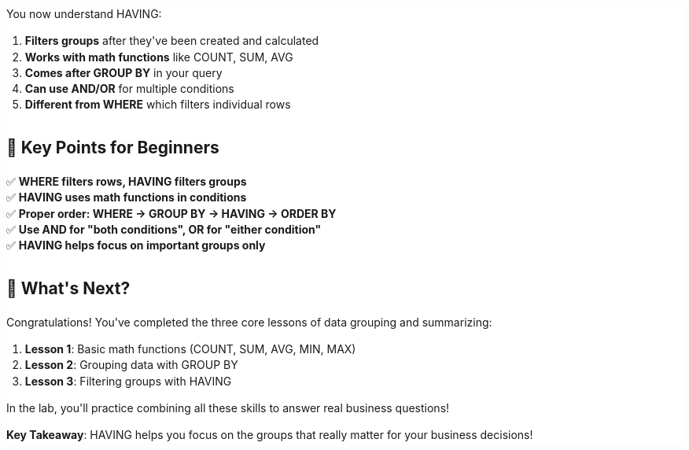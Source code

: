 You now understand HAVING:

1. **Filters groups** after they've been created and calculated
2. **Works with math functions** like COUNT, SUM, AVG  
3. **Comes after GROUP BY** in your query
4. **Can use AND/OR** for multiple conditions
5. **Different from WHERE** which filters individual rows

## 🎯 Key Points for Beginners

✅ **WHERE filters rows, HAVING filters groups**  
✅ **HAVING uses math functions in conditions**  
✅ **Proper order: WHERE → GROUP BY → HAVING → ORDER BY**  
✅ **Use AND for "both conditions", OR for "either condition"**  
✅ **HAVING helps focus on important groups only**  

## 🚀 What's Next?

Congratulations! You've completed the three core lessons of data grouping and summarizing:

1. **Lesson 1**: Basic math functions (COUNT, SUM, AVG, MIN, MAX)
2. **Lesson 2**: Grouping data with GROUP BY  
3. **Lesson 3**: Filtering groups with HAVING

In the lab, you'll practice combining all these skills to answer real business questions!

**Key Takeaway**: HAVING helps you focus on the groups that really matter for your business decisions!
